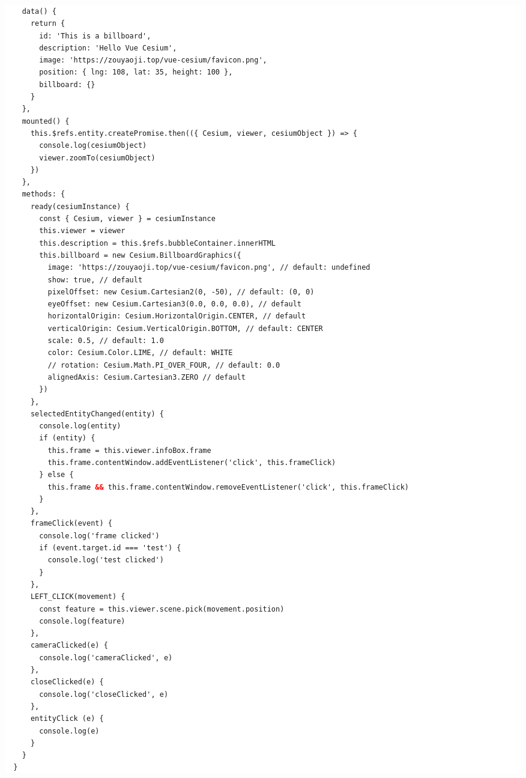 ```html
    data() {
      return {
        id: 'This is a billboard',
        description: 'Hello Vue Cesium',
        image: 'https://zouyaoji.top/vue-cesium/favicon.png',
        position: { lng: 108, lat: 35, height: 100 },
        billboard: {}
      }
    },
    mounted() {
      this.$refs.entity.createPromise.then(({ Cesium, viewer, cesiumObject }) => {
        console.log(cesiumObject)
        viewer.zoomTo(cesiumObject)
      })
    },
    methods: {
      ready(cesiumInstance) {
        const { Cesium, viewer } = cesiumInstance
        this.viewer = viewer
        this.description = this.$refs.bubbleContainer.innerHTML
        this.billboard = new Cesium.BillboardGraphics({
          image: 'https://zouyaoji.top/vue-cesium/favicon.png', // default: undefined
          show: true, // default
          pixelOffset: new Cesium.Cartesian2(0, -50), // default: (0, 0)
          eyeOffset: new Cesium.Cartesian3(0.0, 0.0, 0.0), // default
          horizontalOrigin: Cesium.HorizontalOrigin.CENTER, // default
          verticalOrigin: Cesium.VerticalOrigin.BOTTOM, // default: CENTER
          scale: 0.5, // default: 1.0
          color: Cesium.Color.LIME, // default: WHITE
          // rotation: Cesium.Math.PI_OVER_FOUR, // default: 0.0
          alignedAxis: Cesium.Cartesian3.ZERO // default
        })
      },
      selectedEntityChanged(entity) {
        console.log(entity)
        if (entity) {
          this.frame = this.viewer.infoBox.frame
          this.frame.contentWindow.addEventListener('click', this.frameClick)
        } else {
          this.frame && this.frame.contentWindow.removeEventListener('click', this.frameClick)
        }
      },
      frameClick(event) {
        console.log('frame clicked')
        if (event.target.id === 'test') {
          console.log('test clicked')
        }
      },
      LEFT_CLICK(movement) {
        const feature = this.viewer.scene.pick(movement.position)
        console.log(feature)
      },
      cameraClicked(e) {
        console.log('cameraClicked', e)
      },
      closeClicked(e) {
        console.log('closeClicked', e)
      },
      entityClick (e) {
        console.log(e)
      }
    }
  }
```